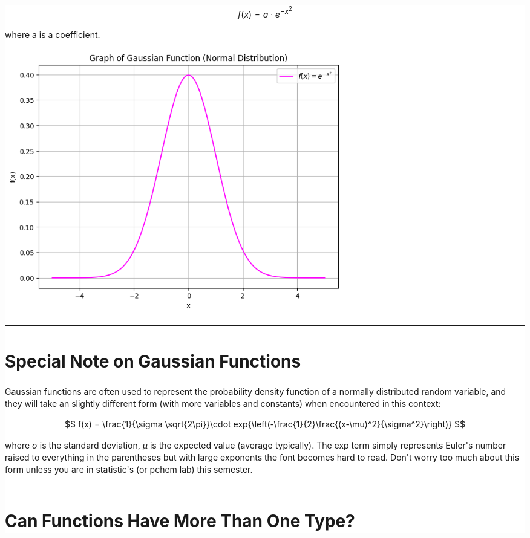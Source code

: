 $$ f(x) = a\cdot e^{-x^2}  $$

where a is a coefficient.

 <img src="normal.png" width=65% height=65%>

---

# Special Note on Gaussian Functions

Gaussian functions are often used to represent the probability density function of a normally distributed random variable, and they will take an slightly different form (with more variables and constants) when encountered in this context:

$$ f(x) = \frac{1}{\sigma \sqrt{2\pi}}\cdot exp{\left(-\frac{1}{2}\frac{(x-\mu)^2}{\sigma^2}\right)}  $$

where $\sigma$ is the standard deviation, $\mu$ is the expected value (average typically). The exp term simply represents Euler's number raised to everything in the parentheses but with large exponents the font becomes hard to read. Don't worry too much about this form unless you are in statistic's (or pchem lab) this semester.

---

# Can Functions Have More Than One Type?
